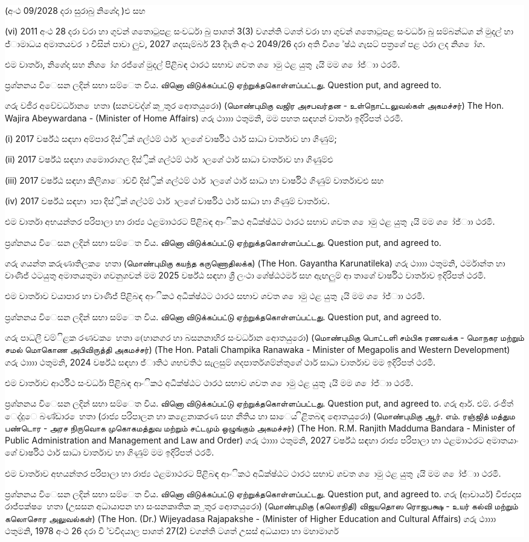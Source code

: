 (අංථ 09/2028 දරා සුරාබු නිශේදා )එ සහ

(vi) 2011 අංථ 28 දරා වරා හා ගුවන් ශතොටුපළ සංවර්ධා බු පාශත් 3(3) වගන්ති ටශත් වරා හා ගුවන් ශතොටුපළ සංවර්ධා බු සම්බන්ධශ න් මුදල් හා ජ්‍ාමාධය අමාතයවර ා විසින් පාවා ලුව, 2027 ශදසැම්බර් 23 දිාැති අංථ 2049/26 දරා අති විශ ේෂ්ඨ ගැසට් පත්‍රශේ පළ ථරා ලද නිශ ෝග.

එම වාර්තා, නිශේදා සහ නිශ ෝග රජ්‍ශේ මුදල් පිළිබඳ ථාරථ සභාව ශවත ශ ොමු ථළ යුතු ැයි මම ශ ෝජ්‍ාා ථරමි.

ප්‍රශ්නනය විෙසන ලදින් සභා සම්ෙත විය. வினொ விடுக்கப்பட்டு ஏற்றுக்தகொள்ளப்பட்டது. Question put, and agreed to.

ගරු වජිර අවේවර්ධාන ෙහතා (සනවවද්ශ් ක ුතුර අොතයුරො) (மொண்புமிகு வஜிர அசபவர்தன - உள்நொட்டலுவல்கள் அகமச்சர்) The Hon. Wajira Abeywardana - (Minister of Home Affairs) ගරු ථාාාා ථතුමනි, මම පහත සඳහන් වාර්තා ඉදිරිපත් ථරමි.

(i) 2017 වර්ෂ්ඨ සඳහා අම්පාර දිස්්‍රික් ශල්ථම් ථාර් ාලශේ වාර්ෂිථ ථාර් සාධා වාර්තාව හා ගිණුම්;

(ii) 2017 වර්ෂ්ඨ සඳහා ශමොාරාගල දිස්්‍රික් ශල්ථම් ථාර් ාලශේ ථාර් සාධා වාර්තාව හා ගිණුම්එ

(iii) 2017 වර්ෂ්ඨ සඳහා කිලිශාොච්චි දිස්්‍රික් ශල්ථම් ථාර් ාලශේ ථාර් සාධා හා වාර්ෂිථ ගිණුම් වාර්තාවඑ සහ

(iv) 2017 වර්ෂ්ඨ සඳහා ාපා දිස්්‍රික් ශල්ථම් ථාර් ාලශේ වාර්ෂිථ ථාර් සාධා හා ගිණුම් වාර්තාව.

එම වාර්තා අභයන්තර පරිපාලා හා රාජ්‍ය ථළමාාථරට පිළිබඳ ආංිකථ අධීක්ෂ්ඨට ථාරථ සභාව ශවත ශ ොමු ථළ යුතු ැයි මම ශ ෝජ්‍ාා ථරමි.

ප්‍රශ්නනය විෙසන ලදින් සභා සම්ෙත විය. வினொ விடுக்கப்பட்டு ஏற்றுக்தகொள்ளப்பட்டது. Question put, and agreed to.

ගරු ගයන්ත කරුණාතිලක ෙහතා (மொண்புமிகு கயந்த கருணொதிலக்க) (The Hon. Gayantha Karunatileka) ගරු ථාාාා ථතුමනි, ථර්මාන්ත හා වාණිජ්‍ ථටයුතු අමාතයතුමා ශවනුශවන් මම 2025 වර්ෂ්ඨ සඳහා ශ්‍රී ලංථා ශේෂ්ඨථර්ම සහ ඇඟලුම් ආ තාශේ වාර්ෂිථ වාර්තාව ඉදිරිපත් ථරමි.

එම වාර්තාව වයාපාර හා වාණිජ්‍ පිළිබඳ ආංිකථ අධීක්ෂ්ඨට ථාරථ සභාව ශවත ශ ොමු ථළ යුතු ැයි මම ශ ෝජ්‍ාා ථරමි.

ප්‍රශ්නනය විෙසන ලදින් සභා සම්ෙත විය. வினொ விடுக்கப்பட்டு ஏற்றுக்தகொள்ளப்பட்டது. Question put, and agreed to.

ගරු පාධලී චම්ිළක රණවක ෙහතා (ෙහානගර හා බසනනාහිර සංවර්ධාන අොතයුරො) (மொண்புமிகு பொட்டளி சம்பிக ரணவக்க - மொநகர மற்றும் சமல் மொகொண அபிவிருத்தி அகமச்சர்) (The Hon. Patali Champika Ranawaka - Minister of Megapolis and Western Development) ගරු ථාාාා ථතුමනි, 2024 වර්ෂ්ඨ සඳහා ජ්‍ාතිථ ශභවතිථ සැලසුම් ශදපාර්තශම්න්තුශේ ථාර් සාධා වාර්තාව මම ඉදිරිපත් ථරමි.

එම වාර්තාව ආර්ථිථ සංවර්ධා පිළිබඳ ආංිකථ අධීක්ෂ්ඨට ථාරථ සභාව ශවත ශ ොමු ථළ යුතු ැයි මම ශ ෝජ්‍ාා ථරමි.

ප්‍රශ්නනය විෙසන ලදින් සභා සම්ෙත විය. வினொ விடுக்கப்பட்டு ஏற்றுக்தகொள்ளப்பட்டது. Question put, and agreed to. ගරු ආර්. එම්. රංජිත් ෙද්දුෙ බණ්ඩාර ෙහතා (රාජ්‍ය පරිපාලන හා කළෙනාකරණ සහ නීතිය හා සාෙය ිළිතබඳ අොතයුරො) (மொண்புமிகு ஆர். எம். ரஞ்ஜித் மத்தும பண்டொர - அரச நிருவொக முகொகமத்துவ மற்றும் சட்டமும் ஒழுங்கும் அகமச்சர்) (The Hon. R.M. Ranjith Madduma Bandara - Minister of Public Administration and Management and Law and Order) ගරු ථාාාා ථතුමනි, 2027 වර්ෂ්ඨ සඳහා රාජ්‍ය පරිපාලා හා ථළමාාථරට අමාතයාං ශේ වාර්ෂිථ ථාර් සාධා වාර්තාව හා ගිණුම් මම ඉදිරිපත් ථරමි.

එම වාර්තාව අභයන්තර පරිපාලා හා රාජ්‍ය ථළමාාථරට පිළිබඳ ආංිකථ අධීක්ෂ්ඨට ථාරථ සභාව ශවත ශ ොමු ථළ යුතු ැයි මම ශ ෝජ්‍ාා ථරමි.

ප්‍රශ්නනය විෙසන ලදින් සභා සම්ෙත විය. வினொ விடுக்கப்பட்டு ஏற்றுக்தகொள்ளப்பட்டது. Question put, and agreed to. ගරු (ආචාර්ය) විජ්‍යදාස රාජ්‍පක්ෂ ෙහතා (උසසන අධායාපන හා සංසනකෘතික ක ුතුර අොතයුරො) (மொண்புமிகு (கலொநிதி) விஜயதொஸ ரொஜபக்ஷ - உயர் கல்வி மற்றும் கலொசொர அலுவல்கள்) (The Hon. (Dr.) Wijeyadasa Rajapakshe - (Minister of Higher Education and Cultural Affairs) ගරු ථාාාා ථතුමනි, 1978 අංථ 26 දරා වි ්වවිදයාල පාශත් 27(2) වගන්ති ටශත් උසස් අධයාපා හා මහාමාර්ග
